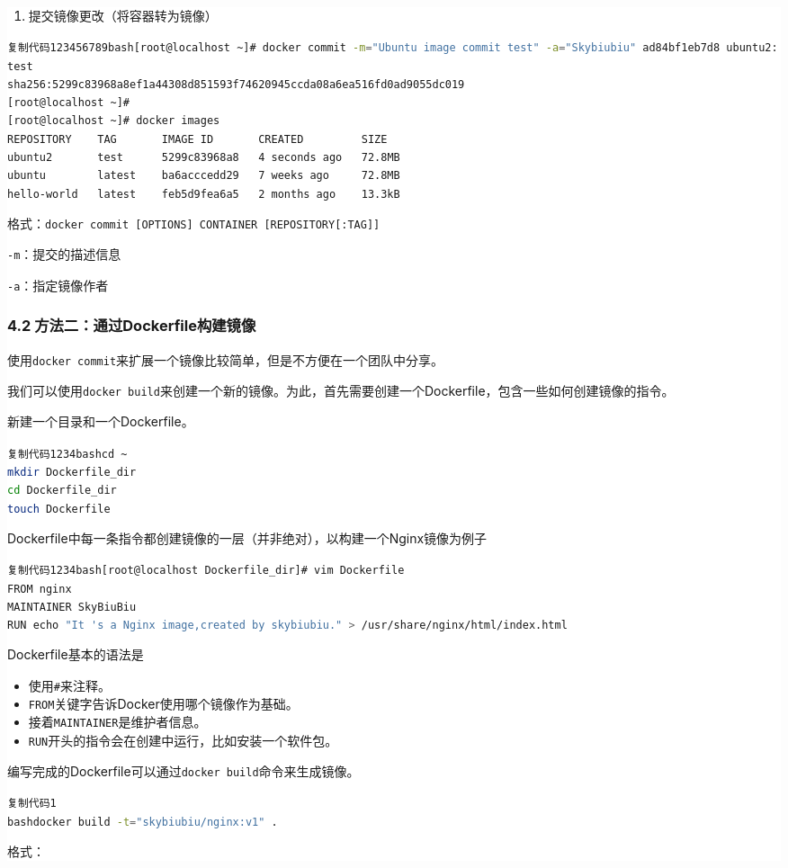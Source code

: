 1. 提交镜像更改（将容器转为镜像）

```bash
复制代码123456789bash[root@localhost ~]# docker commit -m="Ubuntu image commit test" -a="Skybiubiu" ad84bf1eb7d8 ubuntu2:test
sha256:5299c83968a8ef1a44308d851593f74620945ccda08a6ea516fd0ad9055dc019
[root@localhost ~]# 
[root@localhost ~]# docker images
REPOSITORY    TAG       IMAGE ID       CREATED         SIZE
ubuntu2       test      5299c83968a8   4 seconds ago   72.8MB
ubuntu        latest    ba6acccedd29   7 weeks ago     72.8MB
hello-world   latest    feb5d9fea6a5   2 months ago    13.3kB
```

格式：`docker commit [OPTIONS] CONTAINER [REPOSITORY[:TAG]]`

`-m`：提交的描述信息

`-a`：指定镜像作者

### 4.2 方法二：通过Dockerfile构建镜像

使用`docker commit`来扩展一个镜像比较简单，但是不方便在一个团队中分享。

我们可以使用`docker build`来创建一个新的镜像。为此，首先需要创建一个Dockerfile，包含一些如何创建镜像的指令。

新建一个目录和一个Dockerfile。

```bash
复制代码1234bashcd ~
mkdir Dockerfile_dir
cd Dockerfile_dir
touch Dockerfile
```

Dockerfile中每一条指令都创建镜像的一层（并非绝对），以构建一个Nginx镜像为例子

```bash
复制代码1234bash[root@localhost Dockerfile_dir]# vim Dockerfile 
FROM nginx
MAINTAINER SkyBiuBiu
RUN echo "It 's a Nginx image,created by skybiubiu." > /usr/share/nginx/html/index.html
```

Dockerfile基本的语法是

- 使用`#`来注释。
- `FROM`关键字告诉Docker使用哪个镜像作为基础。
- 接着`MAINTAINER`是维护者信息。
- `RUN`开头的指令会在创建中运行，比如安装一个软件包。

编写完成的Dockerfile可以通过`docker build`命令来生成镜像。

```bash
复制代码1
bashdocker build -t="skybiubiu/nginx:v1" .
```

格式：

